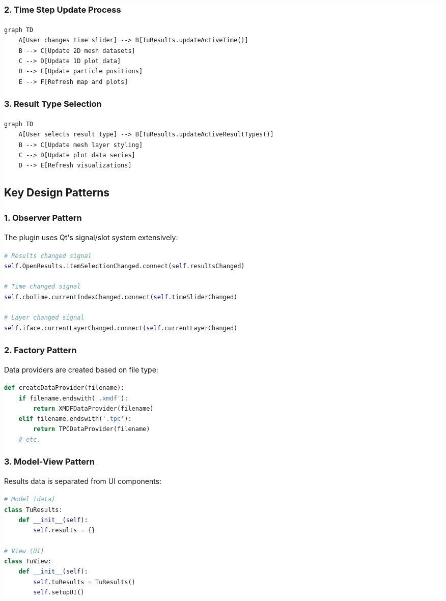 ### 2. Time Step Update Process

```mermaid
graph TD
    A[User changes time slider] --> B[TuResults.updateActiveTime()]
    B --> C[Update 2D mesh datasets]
    C --> D[Update 1D plot data]
    D --> E[Update particle positions]
    E --> F[Refresh map and plots]
```

### 3. Result Type Selection

```mermaid
graph TD
    A[User selects result type] --> B[TuResults.updateActiveResultTypes()]
    B --> C[Update mesh layer styling]
    C --> D[Update plot data series]
    D --> E[Refresh visualizations]
```

## Key Design Patterns

### 1. Observer Pattern
The plugin uses Qt's signal/slot system extensively:

```python
# Results changed signal
self.OpenResults.itemSelectionChanged.connect(self.resultsChanged)

# Time changed signal
self.cboTime.currentIndexChanged.connect(self.timeSliderChanged)

# Layer changed signal
self.iface.currentLayerChanged.connect(self.currentLayerChanged)
```

### 2. Factory Pattern
Data providers are created based on file type:

```python
def createDataProvider(filename):
    if filename.endswith('.xmdf'):
        return XMDFDataProvider(filename)
    elif filename.endswith('.tpc'):
        return TPCDataProvider(filename)
    # etc.
```

### 3. Model-View Pattern
Results data is separated from UI components:

```python
# Model (data)
class TuResults:
    def __init__(self):
        self.results = {}
        
# View (UI)
class TuView:
    def __init__(self):
        self.tuResults = TuResults()
        self.setupUI()
```
